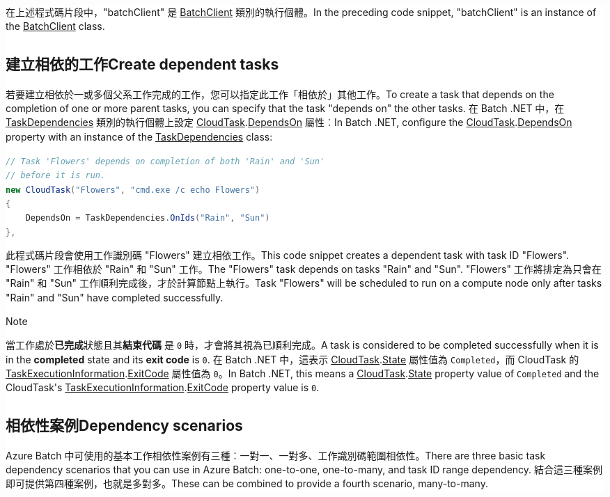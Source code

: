 <span data-ttu-id="57bd1-127">在上述程式碼片段中，"batchClient" 是 [BatchClient][net_batchclient] 類別的執行個體。</span><span class="sxs-lookup"><span data-stu-id="57bd1-127">In the preceding code snippet, "batchClient" is an instance of the [BatchClient][net_batchclient] class.</span></span>

## <a name="create-dependent-tasks"></a><span data-ttu-id="57bd1-128">建立相依的工作</span><span class="sxs-lookup"><span data-stu-id="57bd1-128">Create dependent tasks</span></span>
<span data-ttu-id="57bd1-129">若要建立相依於一或多個父系工作完成的工作，您可以指定此工作「相依於」其他工作。</span><span class="sxs-lookup"><span data-stu-id="57bd1-129">To create a task that depends on the completion of one or more parent tasks, you can specify that the task "depends on" the other tasks.</span></span> <span data-ttu-id="57bd1-130">在 Batch .NET 中，在 [TaskDependencies][net_taskdependencies] 類別的執行個體上設定 [CloudTask][net_cloudtask].[DependsOn][net_dependson] 屬性︰</span><span class="sxs-lookup"><span data-stu-id="57bd1-130">In Batch .NET, configure the [CloudTask][net_cloudtask].[DependsOn][net_dependson] property with an instance of the [TaskDependencies][net_taskdependencies] class:</span></span>

```csharp
// Task 'Flowers' depends on completion of both 'Rain' and 'Sun'
// before it is run.
new CloudTask("Flowers", "cmd.exe /c echo Flowers")
{
    DependsOn = TaskDependencies.OnIds("Rain", "Sun")
},
```

<span data-ttu-id="57bd1-131">此程式碼片段會使用工作識別碼 "Flowers" 建立相依工作。</span><span class="sxs-lookup"><span data-stu-id="57bd1-131">This code snippet creates a dependent task with task ID "Flowers".</span></span> <span data-ttu-id="57bd1-132">"Flowers" 工作相依於 "Rain" 和 "Sun" 工作。</span><span class="sxs-lookup"><span data-stu-id="57bd1-132">The "Flowers" task depends on tasks "Rain" and "Sun".</span></span> <span data-ttu-id="57bd1-133">"Flowers" 工作將排定為只會在 "Rain" 和 "Sun" 工作順利完成後，才於計算節點上執行。</span><span class="sxs-lookup"><span data-stu-id="57bd1-133">Task "Flowers" will be scheduled to run on a compute node only after tasks "Rain" and "Sun" have completed successfully.</span></span>

> [!NOTE]
> <span data-ttu-id="57bd1-134">當工作處於**已完成**狀態且其**結束代碼** 是 `0` 時，才會將其視為已順利完成。</span><span class="sxs-lookup"><span data-stu-id="57bd1-134">A task is considered to be completed successfully when it is in the **completed** state and its **exit code** is `0`.</span></span> <span data-ttu-id="57bd1-135">在 Batch .NET 中，這表示 [CloudTask][net_cloudtask].[State][net_taskstate] 屬性值為 `Completed`，而 CloudTask 的 [TaskExecutionInformation][net_taskexecutioninformation].[ExitCode][net_exitcode] 屬性值為 `0`。</span><span class="sxs-lookup"><span data-stu-id="57bd1-135">In Batch .NET, this means a [CloudTask][net_cloudtask].[State][net_taskstate] property value of `Completed` and the CloudTask's [TaskExecutionInformation][net_taskexecutioninformation].[ExitCode][net_exitcode] property value is `0`.</span></span>
> 
> 

## <a name="dependency-scenarios"></a><span data-ttu-id="57bd1-136">相依性案例</span><span class="sxs-lookup"><span data-stu-id="57bd1-136">Dependency scenarios</span></span>
<span data-ttu-id="57bd1-137">Azure Batch 中可使用的基本工作相依性案例有三種︰一對一、一對多、工作識別碼範圍相依性。</span><span class="sxs-lookup"><span data-stu-id="57bd1-137">There are three basic task dependency scenarios that you can use in Azure Batch: one-to-one, one-to-many, and task ID range dependency.</span></span> <span data-ttu-id="57bd1-138">結合這三種案例即可提供第四種案例，也就是多對多。</span><span class="sxs-lookup"><span data-stu-id="57bd1-138">These can be combined to provide a fourth scenario, many-to-many.</span></span>


[forum_post]: https://social.msdn.microsoft.com/Forums/en-US/87b19671-1bdf-427a-972c-2af7e5ba82d9/installing-applications-and-staging-data-on-batch-compute-nodes?forum=azurebatch
[github_taskdependencies]: https://github.com/Azure/azure-batch-samples/tree/master/CSharp/ArticleProjects/TaskDependencies
[github_samples]: https://github.com/Azure/azure-batch-samples
[net_batchclient]: https://msdn.microsoft.com/library/azure/microsoft.azure.batch.batchclient.aspx
[net_cloudjob]: https://msdn.microsoft.com/library/azure/microsoft.azure.batch.cloudjob.aspx
[net_cloudtask]: https://msdn.microsoft.com/library/azure/microsoft.azure.batch.cloudtask.aspx
[net_dependson]: https://msdn.microsoft.com/library/azure/microsoft.azure.batch.cloudtask.dependson.aspx
[net_exitcode]: https://msdn.microsoft.com/library/azure/microsoft.azure.batch.taskexecutioninformation.exitcode.aspx
[net_exitconditions]: https://docs.microsoft.com/dotnet/api/microsoft.azure.batch.exitconditions
[net_exitoptions]: https://docs.microsoft.com/dotnet/api/microsoft.azure.batch.exitoptions
[net_dependencyaction]: https://docs.microsoft.com/dotnet/api/microsoft.azure.batch.exitoptions#Microsoft_Azure_Batch_ExitOptions_DependencyAction
[net_msdn]: https://msdn.microsoft.com/library/azure/mt348682.aspx
[net_onid]: https://msdn.microsoft.com/library/microsoft.azure.batch.taskdependencies.onid.aspx
[net_onids]: https://msdn.microsoft.com/library/microsoft.azure.batch.taskdependencies.onids.aspx
[net_onidrange]: https://msdn.microsoft.com/library/microsoft.azure.batch.taskdependencies.onidrange.aspx
[net_taskexecutioninformation]: https://msdn.microsoft.com/library/azure/microsoft.azure.batch.taskexecutioninformation.aspx
[net_taskstate]: https://msdn.microsoft.com/library/azure/microsoft.azure.batch.common.taskstate.aspx
[net_usestaskdependencies]: https://msdn.microsoft.com/library/azure/microsoft.azure.batch.cloudjob.usestaskdependencies.aspx
[net_taskdependencies]: https://msdn.microsoft.com/library/azure/microsoft.azure.batch.taskdependencies.aspx